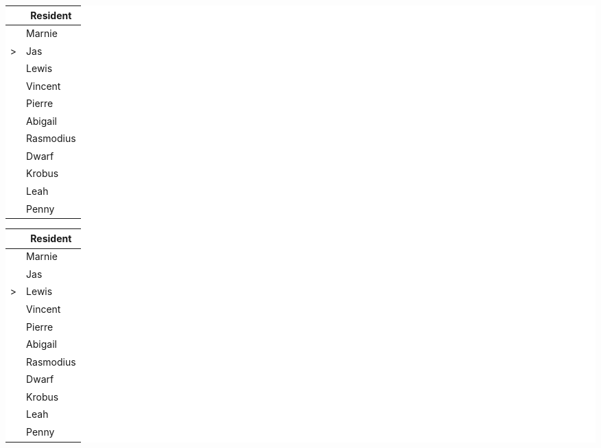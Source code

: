 </div>

<div class="step-2">

| | Resident  |
|-|-----------|
| | Marnie    |
|>| Jas       |
| | Lewis     |
| | Vincent   |
| | Pierre    |
| | Abigail   |
| | Rasmodius |
| | Dwarf     |
| | Krobus    |
| | Leah      |
| | Penny     |

</div>

<div class="step-3">

| | Resident  |
|-|-----------|
| | Marnie    |
| | Jas       |
|>| Lewis     |
| | Vincent   |
| | Pierre    |
| | Abigail   |
| | Rasmodius |
| | Dwarf     |
| | Krobus    |
| | Leah      |
| | Penny     |
